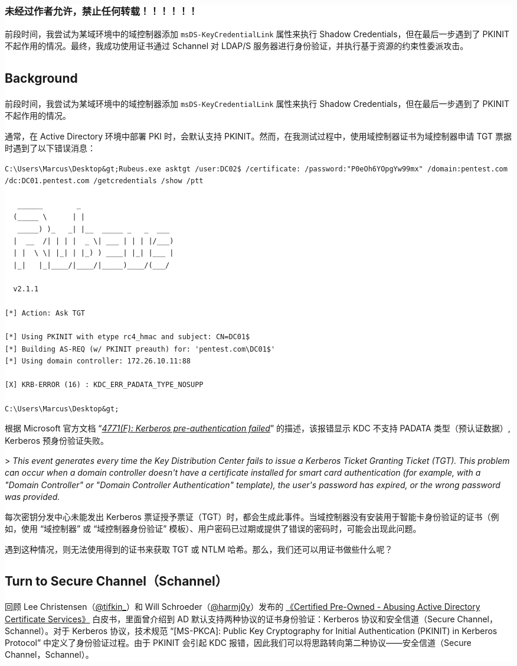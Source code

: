 ### **未经过作者允许，禁止任何转载！！！！！！**

前段时间，我尝试为某域环境中的域控制器添加 `msDS-KeyCredentialLink` 属性来执行 Shadow Credentials，但在最后一步遇到了 PKINIT 不起作用的情况。最终，我成功使用证书通过 Schannel 对 LDAP/S 服务器进行身份验证，并执行基于资源的约束性委派攻击。

Background
----------

前段时间，我尝试为某域环境中的域控制器添加 `msDS-KeyCredentialLink` 属性来执行 Shadow Credentials，但在最后一步遇到了 PKINIT 不起作用的情况。

通常，在 Active Directory 环境中部署 PKI 时，会默认支持 PKINIT。然而，在我测试过程中，使用域控制器证书为域控制器申请 TGT 票据时遇到了以下错误消息：

```console
C:\Users\Marcus\Desktop&gt;Rubeus.exe asktgt /user:DC02$ /certificate: /password:"P0eOh6YOpgYw99mx" /domain:pentest.com /dc:DC01.pentest.com /getcredentials /show /ptt

   ______        _
  (_____ \      | |
   _____) )_   _| |__  _____ _   _  ___
  |  __  /| | | |  _ \| ___ | | | |/___)
  | |  \ \| |_| | |_) ) ____| |_| |___ |
  |_|   |_|____/|____/|_____)____/(___/

  v2.1.1

[*] Action: Ask TGT

[*] Using PKINIT with etype rc4_hmac and subject: CN=DC01$
[*] Building AS-REQ (w/ PKINIT preauth) for: 'pentest.com\DC01$'
[*] Using domain controller: 172.26.10.11:88

[X] KRB-ERROR (16) : KDC_ERR_PADATA_TYPE_NOSUPP

C:\Users\Marcus\Desktop&gt;
```

根据 Microsoft 官方文档 “[*4771(F): Kerberos pre-authentication failed*](https://learn.microsoft.com/en-us/windows/security/threat-protection/auditing/event-4771)” 的描述，该报错显示 KDC 不支持 PADATA 类型（预认证数据）, Kerberos 预身份验证失败。

&gt; *This event generates every time the Key Distribution Center fails to issue a Kerberos Ticket Granting Ticket (TGT). This problem can occur when a domain controller doesn't have a certificate installed for smart card authentication (for example, with a "Domain Controller" or "Domain Controller Authentication" template), the user's password has expired, or the wrong password was provided.*

每次密钥分发中心未能发出 Kerberos 票证授予票证（TGT）时，都会生成此事件。当域控制器没有安装用于智能卡身份验证的证书（例如，使用 “域控制器” 或 “域控制器身份验证” 模板）、用户密码已过期或提供了错误的密码时，可能会出现此问题。

遇到这种情况，则无法使用得到的证书来获取 TGT 或 NTLM 哈希。那么，我们还可以用证书做些什么呢？

Turn to Secure Channel（Schannel）
--------------------------------

回顾 Lee Christensen（[@tifkin\_](https://twitter.com/tifkin_)）和 Will Schroeder（[@harmj0y](https://twitter.com/harmj0y)）发布的 [《Certified Pre-Owned - Abusing Active Directory Certificate Services》](https://www.specterops.io/assets/resources/Certified_Pre-Owned.pdf) 白皮书，里面曾介绍到 AD 默认支持两种协议的证书身份验证：Kerberos 协议和安全信道（Secure Channel，Schannel）。对于 Kerberos 协议，技术规范 “\[MS-PKCA\]: Public Key Cryptography for Initial Authentication (PKINIT) in Kerberos Protocol” 中定义了身份验证过程。由于 PKINIT 会引起 KDC 报错，因此我们可以将思路转向第二种协议——安全信道（Secure Channel，Schannel）。
